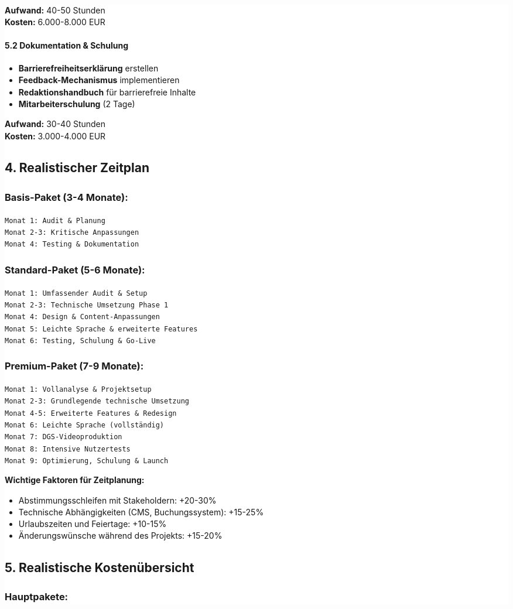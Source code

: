 **Aufwand:** 40-50 Stunden  
**Kosten:** 6.000-8.000 EUR

#### 5.2 Dokumentation & Schulung
- **Barrierefreiheitserklärung** erstellen
- **Feedback-Mechanismus** implementieren
- **Redaktionshandbuch** für barrierefreie Inhalte
- **Mitarbeiterschulung** (2 Tage)

**Aufwand:** 30-40 Stunden  
**Kosten:** 3.000-4.000 EUR

## 4. Realistischer Zeitplan

### Basis-Paket (3-4 Monate):
```
Monat 1: Audit & Planung
Monat 2-3: Kritische Anpassungen
Monat 4: Testing & Dokumentation
```

### Standard-Paket (5-6 Monate):
```
Monat 1: Umfassender Audit & Setup
Monat 2-3: Technische Umsetzung Phase 1
Monat 4: Design & Content-Anpassungen
Monat 5: Leichte Sprache & erweiterte Features
Monat 6: Testing, Schulung & Go-Live
```

### Premium-Paket (7-9 Monate):
```
Monat 1: Vollanalyse & Projektsetup
Monat 2-3: Grundlegende technische Umsetzung
Monat 4-5: Erweiterte Features & Redesign
Monat 6: Leichte Sprache (vollständig)
Monat 7: DGS-Videoproduktion
Monat 8: Intensive Nutzertests
Monat 9: Optimierung, Schulung & Launch
```

**Wichtige Faktoren für Zeitplanung:**
- Abstimmungsschleifen mit Stakeholdern: +20-30%
- Technische Abhängigkeiten (CMS, Buchungssystem): +15-25%
- Urlaubszeiten und Feiertage: +10-15%
- Änderungswünsche während des Projekts: +15-20%

## 5. Realistische Kostenübersicht

### Hauptpakete:
